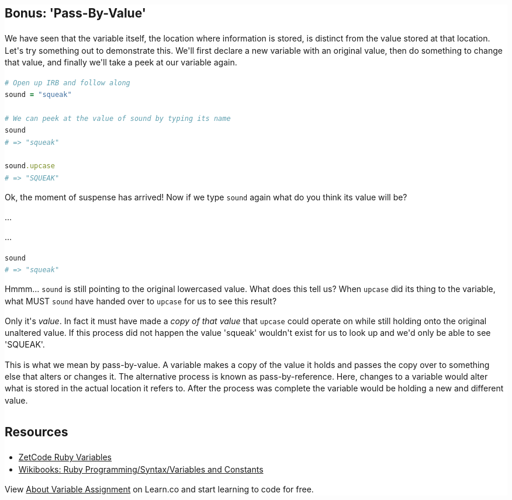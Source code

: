 ## Bonus: 'Pass-By-Value'

We have seen that the variable itself, the location where information is stored, is distinct from the value stored at that location. Let's try something out to demonstrate this. We'll first declare a new variable with an original value, then do something to change that value, and finally we'll take a peek at our variable again.

```ruby
# Open up IRB and follow along
sound = "squeak"

# We can peek at the value of sound by typing its name
sound
# => "squeak"

sound.upcase
# => "SQUEAK"
```
Ok, the moment of suspense has arrived! Now if we type `sound` again what do you think its value will be?

...

...

```ruby
sound
# => "squeak"
```

Hmmm... `sound` is still pointing to the original lowercased value. What does this tell us? When `upcase` did its thing to the variable, what MUST `sound` have handed over to `upcase` for us to see this result?

Only it's *value*. In fact it must have made a *copy of that value* that `upcase` could operate on while still holding onto the original unaltered value. If this process did not happen the value 'squeak' wouldn't exist for us to look up and we'd only be able to see 'SQUEAK'.

This is what we mean by pass-by-value. A variable makes a copy of the value it holds and passes the copy over to something else that alters or changes it. The alternative process is known as pass-by-reference. Here, changes to a variable would alter what is stored in the actual location it refers to. After the process was complete the variable would be holding a new and different value.

## Resources

- [ZetCode Ruby Variables](http://zetcode.com/lang/rubytutorial/variables/)
- [Wikibooks: Ruby Programming/Syntax/Variables and Constants](http://en.wikibooks.org/wiki/Ruby_Programming/Syntax/Variables_and_Constants)

<p class='util--hide'>View <a href='https://learn.co/lessons/variable-readme'>About Variable Assignment</a> on Learn.co and start learning to code for free.</p>
